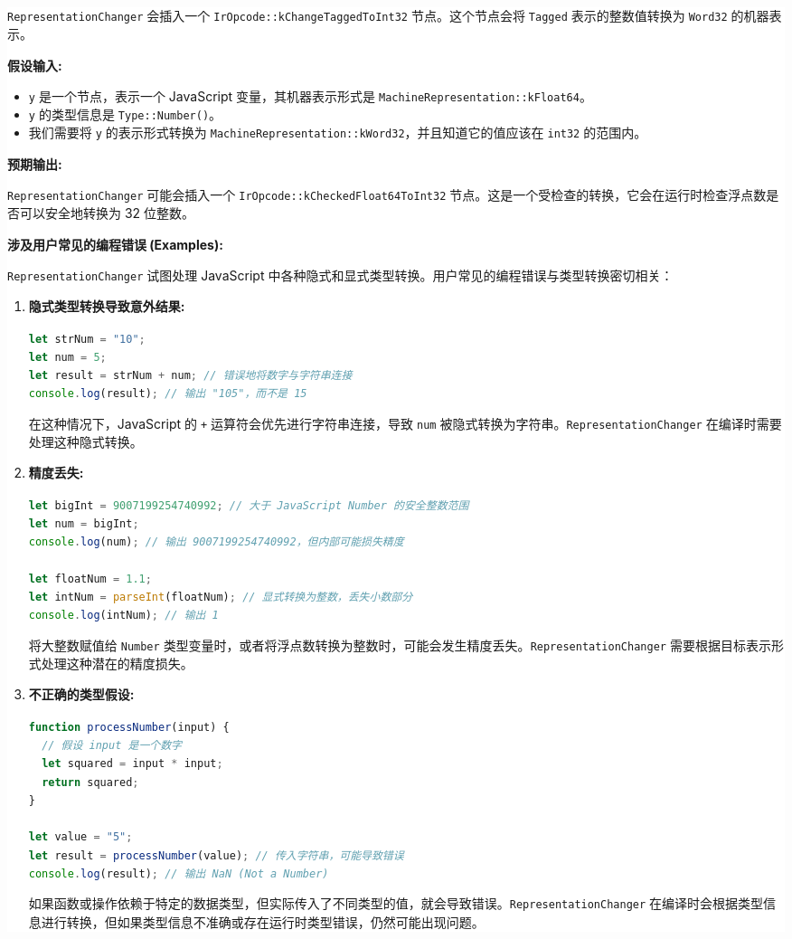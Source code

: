 `RepresentationChanger` 会插入一个 `IrOpcode::kChangeTaggedToInt32` 节点。这个节点会将 `Tagged` 表示的整数值转换为 `Word32` 的机器表示。

**假设输入:**

- `y` 是一个节点，表示一个 JavaScript 变量，其机器表示形式是 `MachineRepresentation::kFloat64`。
- `y` 的类型信息是 `Type::Number()`。
- 我们需要将 `y` 的表示形式转换为 `MachineRepresentation::kWord32`，并且知道它的值应该在 `int32` 的范围内。

**预期输出:**

`RepresentationChanger` 可能会插入一个 `IrOpcode::kCheckedFloat64ToInt32` 节点。这是一个受检查的转换，它会在运行时检查浮点数是否可以安全地转换为 32 位整数。

**涉及用户常见的编程错误 (Examples):**

`RepresentationChanger` 试图处理 JavaScript 中各种隐式和显式类型转换。用户常见的编程错误与类型转换密切相关：

1. **隐式类型转换导致意外结果:**

   ```javascript
   let strNum = "10";
   let num = 5;
   let result = strNum + num; // 错误地将数字与字符串连接
   console.log(result); // 输出 "105"，而不是 15
   ```

   在这种情况下，JavaScript 的 `+` 运算符会优先进行字符串连接，导致 `num` 被隐式转换为字符串。`RepresentationChanger` 在编译时需要处理这种隐式转换。

2. **精度丢失:**

   ```javascript
   let bigInt = 9007199254740992; // 大于 JavaScript Number 的安全整数范围
   let num = bigInt;
   console.log(num); // 输出 9007199254740992，但内部可能损失精度

   let floatNum = 1.1;
   let intNum = parseInt(floatNum); // 显式转换为整数，丢失小数部分
   console.log(intNum); // 输出 1
   ```

   将大整数赋值给 `Number` 类型变量时，或者将浮点数转换为整数时，可能会发生精度丢失。`RepresentationChanger` 需要根据目标表示形式处理这种潜在的精度损失。

3. **不正确的类型假设:**

   ```javascript
   function processNumber(input) {
     // 假设 input 是一个数字
     let squared = input * input;
     return squared;
   }

   let value = "5";
   let result = processNumber(value); // 传入字符串，可能导致错误
   console.log(result); // 输出 NaN (Not a Number)
   ```

   如果函数或操作依赖于特定的数据类型，但实际传入了不同类型的值，就会导致错误。`RepresentationChanger` 在编译时会根据类型信息进行转换，但如果类型信息不准确或存在运行时类型错误，仍然可能出现问题。
